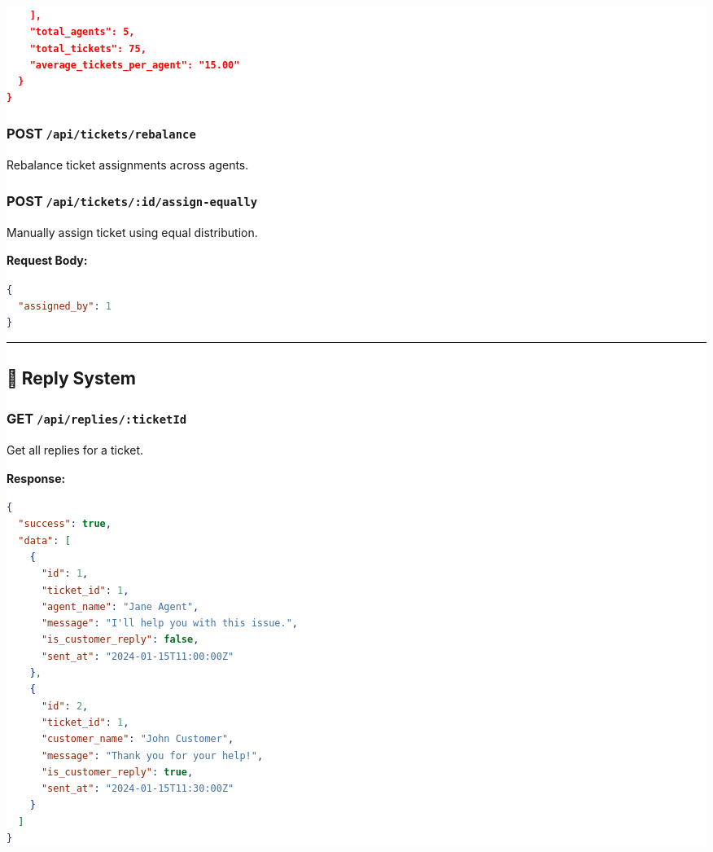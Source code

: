 ```json
    ],
    "total_agents": 5,
    "total_tickets": 75,
    "average_tickets_per_agent": "15.00"
  }
}
```

### **POST** `/api/tickets/rebalance`
Rebalance ticket assignments across agents.

### **POST** `/api/tickets/:id/assign-equally`
Manually assign ticket using equal distribution.

**Request Body:**
```json
{
  "assigned_by": 1
}
```

---

## 💬 Reply System

### **GET** `/api/replies/:ticketId`
Get all replies for a ticket.

**Response:**
```json
{
  "success": true,
  "data": [
    {
      "id": 1,
      "ticket_id": 1,
      "agent_name": "Jane Agent",
      "message": "I'll help you with this issue.",
      "is_customer_reply": false,
      "sent_at": "2024-01-15T11:00:00Z"
    },
    {
      "id": 2,
      "ticket_id": 1,
      "customer_name": "John Customer",
      "message": "Thank you for your help!",
      "is_customer_reply": true,
      "sent_at": "2024-01-15T11:30:00Z"
    }
  ]
}
```
